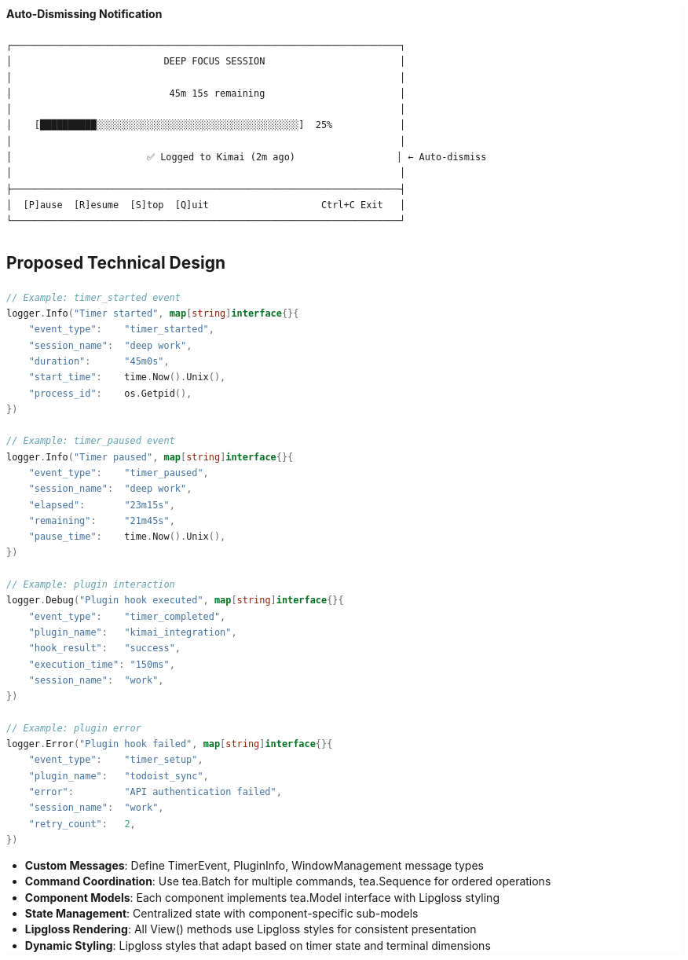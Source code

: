 ```
```

#### Auto-Dismissing Notification
```
┌─────────────────────────────────────────────────────────────────────┐
│                           DEEP FOCUS SESSION                        │
│                                                                     │
│                            45m 15s remaining                        │
│                                                                     │
│    [██████████░░░░░░░░░░░░░░░░░░░░░░░░░░░░░░░░░░░░]  25%            │
│                                                                     │
│                        ✅ Logged to Kimai (2m ago)                  │ ← Auto-dismiss
│                                                                     │
├─────────────────────────────────────────────────────────────────────┤
│  [P]ause  [R]esume  [S]top  [Q]uit                    Ctrl+C Exit   │
└─────────────────────────────────────────────────────────────────────┘
```

## Proposed Technical Design
```go
// Example: timer_started event
logger.Info("Timer started", map[string]interface{}{
    "event_type":    "timer_started",
    "session_name":  "deep work",
    "duration":      "45m0s",
    "start_time":    time.Now().Unix(),
    "process_id":    os.Getpid(),
})

// Example: timer_paused event
logger.Info("Timer paused", map[string]interface{}{
    "event_type":    "timer_paused",
    "session_name":  "deep work", 
    "elapsed":       "23m15s",
    "remaining":     "21m45s",
    "pause_time":    time.Now().Unix(),
})

// Example: plugin interaction
logger.Debug("Plugin hook executed", map[string]interface{}{
    "event_type":    "timer_completed",
    "plugin_name":   "kimai_integration",
    "hook_result":   "success",
    "execution_time": "150ms",
    "session_name":  "work",
})

// Example: plugin error
logger.Error("Plugin hook failed", map[string]interface{}{
    "event_type":    "timer_setup", 
    "plugin_name":   "todoist_sync",
    "error":         "API authentication failed",
    "session_name":  "work",
    "retry_count":   2,
})
```
- **Custom Messages**: Define TimerEvent, PluginInfo, WindowManagement message types
- **Command Coordination**: Use tea.Batch for multiple commands, tea.Sequence for ordered operations
- **Component Models**: Each component implements tea.Model interface with Lipgloss styling
- **State Management**: Centralized state with component-specific sub-models
- **Lipgloss Rendering**: All View() methods use Lipgloss styles for consistent presentation
- **Dynamic Styling**: Lipgloss styles that adapt based on timer state and terminal dimensions